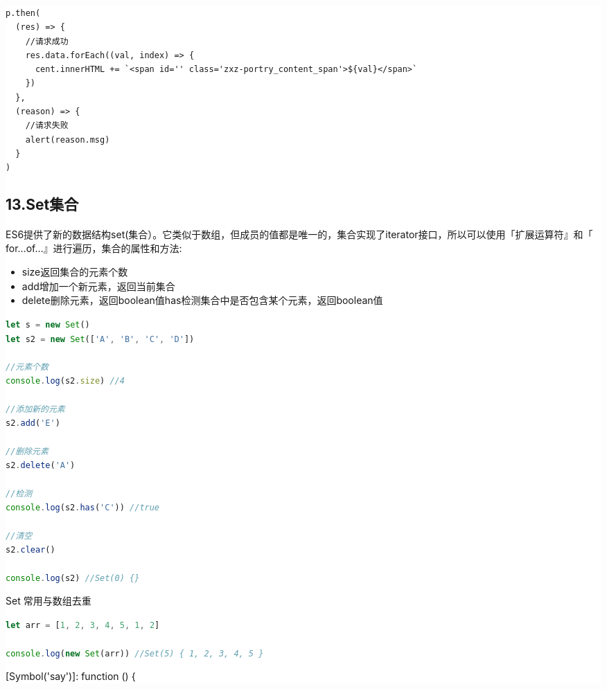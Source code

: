 ```tsx
p.then(
  (res) => {
    //请求成功
    res.data.forEach((val, index) => {
      cent.innerHTML += `<span id='' class='zxz-portry_content_span'>${val}</span>`
    })
  },
  (reason) => {
    //请求失败
    alert(reason.msg)
  }
)
```

## 13.Set集合

ES6提供了新的数据结构set(集合）。它类似于数组，但成员的值都是唯一的，集合实现了iterator接口，所以可以使用「扩展运算符』和「 for…of…』进行遍历，集合的属性和方法:

- size返回集合的元素个数
- add增加一个新元素，返回当前集合
- delete删除元素，返回boolean值has检测集合中是否包含某个元素，返回boolean值



```jsx
let s = new Set()
let s2 = new Set(['A', 'B', 'C', 'D'])

//元素个数
console.log(s2.size) //4

//添加新的元素
s2.add('E')

//删除元素
s2.delete('A')

//检测
console.log(s2.has('C')) //true

//清空
s2.clear()

console.log(s2) //Set(0) {}
```

Set 常用与数组去重



```jsx
let arr = [1, 2, 3, 4, 5, 1, 2]

console.log(new Set(arr)) //Set(5) { 1, 2, 3, 4, 5 }
```


  [Symbol('say')]: function () {